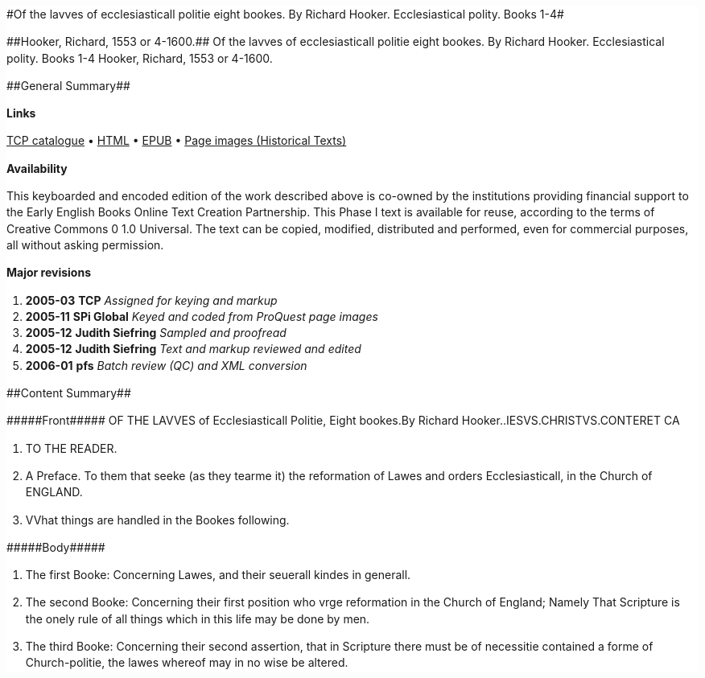 #Of the lavves of ecclesiasticall politie eight bookes. By Richard Hooker. Ecclesiastical polity. Books 1-4#

##Hooker, Richard, 1553 or 4-1600.##
Of the lavves of ecclesiasticall politie eight bookes. By Richard Hooker.
Ecclesiastical polity. Books 1-4
Hooker, Richard, 1553 or 4-1600.

##General Summary##

**Links**

[TCP catalogue](http://www.ota.ox.ac.uk/tcp/)  • 
[HTML](http://tei.it.ox.ac.uk/tcp/Texts-HTML/free/A03/A03590.html)  • 
[EPUB](http://tei.it.ox.ac.uk/tcp/Texts-EPUB/free/A03/A03590.epub) • 
[Page images (Historical Texts)](https://data.historicaltexts.jisc.ac.uk/view?pubId=eebo-99856107e&pageId=eebo-99856107e-19711-1)

**Availability**

This keyboarded and encoded edition of the
	       work described above is co-owned by the institutions
	       providing financial support to the Early English Books
	       Online Text Creation Partnership. This Phase I text is
	       available for reuse, according to the terms of Creative
	       Commons 0 1.0 Universal. The text can be copied,
	       modified, distributed and performed, even for
	       commercial purposes, all without asking permission.

**Major revisions**

1. __2005-03__ __TCP__ *Assigned for keying and markup*
1. __2005-11__ __SPi Global__ *Keyed and coded from ProQuest page images*
1. __2005-12__ __Judith Siefring__ *Sampled and proofread*
1. __2005-12__ __Judith Siefring__ *Text and markup reviewed and edited*
1. __2006-01__ __pfs__ *Batch review (QC) and XML conversion*

##Content Summary##

#####Front#####
OF THE LAVVES of Ecclesiasticall Politie, Eight bookes.By Richard Hooker..IESVS.CHRISTVS.CONTERET CA
1. TO THE READER.

1. A Preface. To them that seeke (as they tearme it) the reformation of Lawes and orders Ecclesiasticall, in the Church of ENGLAND.

1. VVhat things are handled in the Bookes following.

#####Body#####

1. The first Booke: Concerning Lawes, and their seuerall kindes in generall.

1. The second Booke: Concerning their first position who vrge reformation in the Church of England; Namely That Scripture is the onely rule of all things which in this life may be done by men.

1. The third Booke: Concerning their second assertion, that in Scripture there must be of necessitie contained a forme of Church-politie, the lawes whereof may in no wise be altered.
